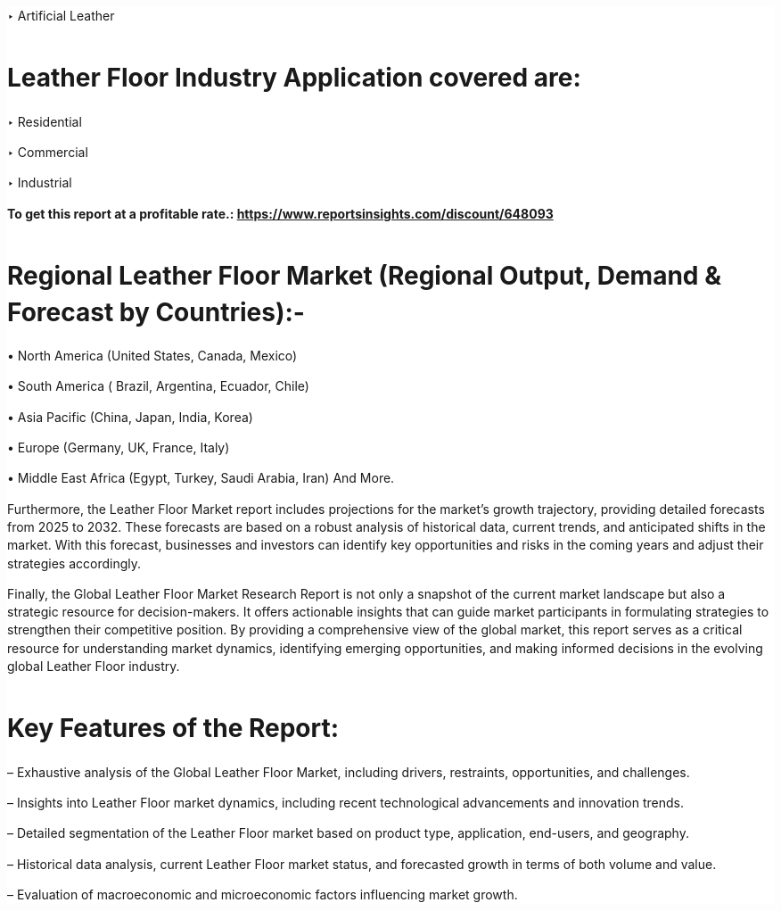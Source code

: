 ‣ Artificial Leather

# <strong>Leather Floor Industry Application covered are:</strong>

‣ Residential

‣ Commercial

‣ Industrial

<strong>To get this report at a profitable rate.: <a href=https://www.reportsinsights.com/discount/648093>https://www.reportsinsights.com/discount/648093</a></strong>

# <strong>Regional Leather Floor Market (Regional Output, Demand &amp; Forecast by Countries):-</strong>

• North America (United States, Canada, Mexico)

• South America ( Brazil, Argentina, Ecuador, Chile)

• Asia Pacific (China, Japan, India, Korea)

• Europe (Germany, UK, France, Italy)

• Middle East Africa (Egypt, Turkey, Saudi Arabia, Iran) And More.

Furthermore, the Leather Floor Market report includes projections for the market’s growth trajectory, providing detailed forecasts from 2025 to 2032. These forecasts are based on a robust analysis of historical data, current trends, and anticipated shifts in the market. With this forecast, businesses and investors can identify key opportunities and risks in the coming years and adjust their strategies accordingly.

Finally, the Global Leather Floor Market Research Report is not only a snapshot of the current market landscape but also a strategic resource for decision-makers. It offers actionable insights that can guide market participants in formulating strategies to strengthen their competitive position. By providing a comprehensive view of the global market, this report serves as a critical resource for understanding market dynamics, identifying emerging opportunities, and making informed decisions in the evolving global Leather Floor industry.

# <strong>Key Features of the Report:</strong>

– Exhaustive analysis of the Global Leather Floor Market, including drivers, restraints, opportunities, and challenges.

– Insights into Leather Floor market dynamics, including recent technological advancements and innovation trends.

– Detailed segmentation of the Leather Floor market based on product type, application, end-users, and geography.

– Historical data analysis, current Leather Floor market status, and forecasted growth in terms of both volume and value.

– Evaluation of macroeconomic and microeconomic factors influencing market growth.
